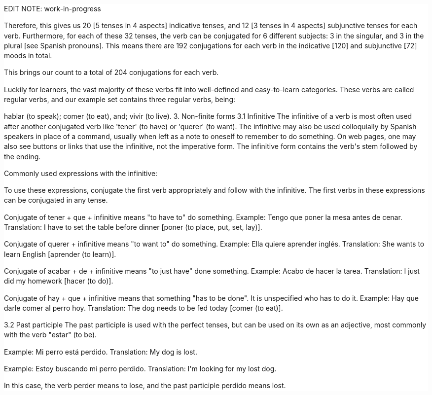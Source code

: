 

EDIT NOTE: work-in-progress

Therefore, this gives us 20 [5 tenses in 4 aspects] indicative tenses, and 12 [3 tenses in 4 aspects] subjunctive tenses for each verb. Furthermore, for each of these 32 tenses, the verb can be conjugated for 6 different subjects: 3 in the singular, and 3 in the plural [see Spanish pronouns]. This means there are 192 conjugations for each verb in the indicative [120] and subjunctive [72] moods in total.

This brings our count to a total of 204 conjugations for each verb.

Luckily for learners, the vast majority of these verbs fit into well-defined and easy-to-learn categories. These verbs are called regular verbs, and our example set contains three regular verbs, being:

hablar (to speak);
comer (to eat), and;
vivir (to live).
3. Non-finite forms
3.1 Infinitive
The infinitive of a verb is most often used after another conjugated verb like 'tener' (to have) or 'querer' (to want). The infinitive may also be used colloquially by Spanish speakers in place of a command, usually when left as a note to oneself to remember to do something. On web pages, one may also see buttons or links that use the infinitive, not the imperative form. The infinitive form contains the verb's stem followed by the ending.

Commonly used expressions with the infinitive:

To use these expressions, conjugate the first verb appropriately and follow with the infinitive. The first verbs in these expressions can be conjugated in any tense.

Conjugate of tener + que + infinitive means "to have to" do something.
Example: Tengo que poner la mesa antes de cenar.
Translation: I have to set the table before dinner [poner (to place, put, set, lay)].

Conjugate of querer + infinitive means "to want to" do something.
Example: Ella quiere aprender inglés.
Translation: She wants to learn English [aprender (to learn)].

Conjugate of acabar + de + infinitive means "to just have" done something.
Example: Acabo de hacer la tarea.
Translation: I just did my homework [hacer (to do)].

Conjugate of hay + que + infinitive means that something "has to be done". It is unspecified who has to do it.
Example: Hay que darle comer al perro hoy.
Translation: The dog needs to be fed today [comer (to eat)].

3.2 Past participle
The past participle is used with the perfect tenses, but can be used on its own as an adjective, most commonly with the verb "estar" (to be).

Example: Mi perro está perdido. Translation: My dog is lost.

Example: Estoy buscando mi perro perdido. Translation: I'm looking for my lost dog.

In this case, the verb perder means to lose, and the past participle perdido means lost.
